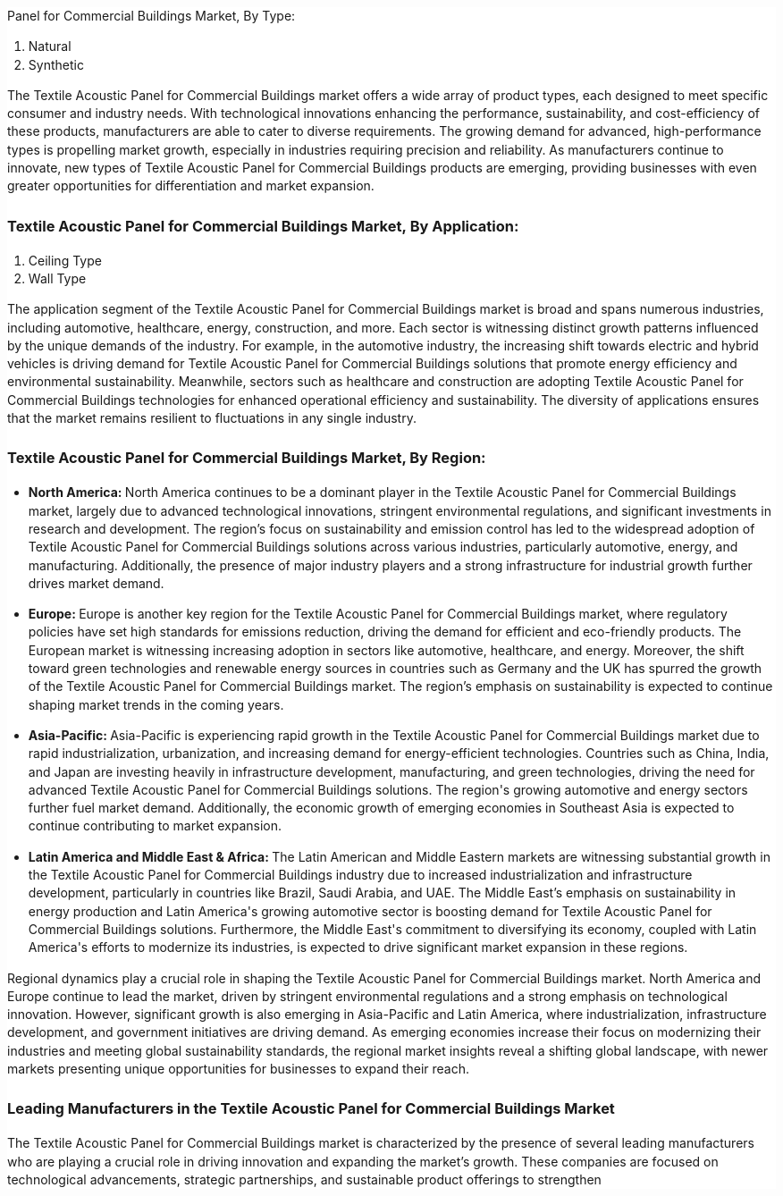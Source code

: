 Panel for Commercial Buildings  Market, By Type:<br /></strong></h3><ol><li>Natural<li> Synthetic</li></ol><p>The Textile Acoustic Panel for Commercial Buildings  market offers a wide array of product types, each designed to meet specific consumer and industry needs. With technological innovations enhancing the performance, sustainability, and cost-efficiency of these products, manufacturers are able to cater to diverse requirements. The growing demand for advanced, high-performance types is propelling market growth, especially in industries requiring precision and reliability. As manufacturers continue to innovate, new types of Textile Acoustic Panel for Commercial Buildings  products are emerging, providing businesses with even greater opportunities for differentiation and market expansion.</p><h3>Textile Acoustic Panel for Commercial Buildings  Market,&nbsp;By Application:</h3><ol><li>Ceiling Type<li> Wall Type</li></ol><p>The application segment of the Textile Acoustic Panel for Commercial Buildings  market is broad and spans numerous industries, including automotive, healthcare, energy, construction, and more. Each sector is witnessing distinct growth patterns influenced by the unique demands of the industry. For example, in the automotive industry, the increasing shift towards electric and hybrid vehicles is driving demand for Textile Acoustic Panel for Commercial Buildings  solutions that promote energy efficiency and environmental sustainability. Meanwhile, sectors such as healthcare and construction are adopting Textile Acoustic Panel for Commercial Buildings  technologies for enhanced operational efficiency and sustainability. The diversity of applications ensures that the market remains resilient to fluctuations in any single industry.</p><h3>Textile Acoustic Panel for Commercial Buildings  Market, By Region:</h3><ul><li><p><strong>North America:&nbsp;</strong>North America continues to be a dominant player in the Textile Acoustic Panel for Commercial Buildings  market, largely due to advanced technological innovations, stringent environmental regulations, and significant investments in research and development. The region&rsquo;s focus on sustainability and emission control has led to the widespread adoption of Textile Acoustic Panel for Commercial Buildings  solutions across various industries, particularly automotive, energy, and manufacturing. Additionally, the presence of major industry players and a strong infrastructure for industrial growth further drives market demand.</p></li><li><p><strong><strong>Europe:&nbsp;</strong></strong>Europe is another key region for the Textile Acoustic Panel for Commercial Buildings  market, where regulatory policies have set high standards for emissions reduction, driving the demand for efficient and eco-friendly products. The European market is witnessing increasing adoption in sectors like automotive, healthcare, and energy. Moreover, the shift toward green technologies and renewable energy sources in countries such as Germany and the UK has spurred the growth of the Textile Acoustic Panel for Commercial Buildings  market. The region&rsquo;s emphasis on sustainability is expected to continue shaping market trends in the coming years.</p></li><li><p><strong><strong>Asia-Pacific:&nbsp;</strong></strong>Asia-Pacific is experiencing rapid growth in the Textile Acoustic Panel for Commercial Buildings  market due to rapid industrialization, urbanization, and increasing demand for energy-efficient technologies. Countries such as China, India, and Japan are investing heavily in infrastructure development, manufacturing, and green technologies, driving the need for advanced Textile Acoustic Panel for Commercial Buildings  solutions. The region's growing automotive and energy sectors further fuel market demand. Additionally, the economic growth of emerging economies in Southeast Asia is expected to continue contributing to market expansion.</p></li><li><p><strong><strong>Latin America and Middle East &amp; Africa:&nbsp;</strong></strong>The Latin American and Middle Eastern markets are witnessing substantial growth in the Textile Acoustic Panel for Commercial Buildings  industry due to increased industrialization and infrastructure development, particularly in countries like Brazil, Saudi Arabia, and UAE. The Middle East&rsquo;s emphasis on sustainability in energy production and Latin America's growing automotive sector is boosting demand for Textile Acoustic Panel for Commercial Buildings  solutions. Furthermore, the Middle East's commitment to diversifying its economy, coupled with Latin America's efforts to modernize its industries, is expected to drive significant market expansion in these regions.</p></li></ul><p>Regional dynamics play a crucial role in shaping the Textile Acoustic Panel for Commercial Buildings  market. North America and Europe continue to lead the market, driven by stringent environmental regulations and a strong emphasis on technological innovation. However, significant growth is also emerging in Asia-Pacific and Latin America, where industrialization, infrastructure development, and government initiatives are driving demand. As emerging economies increase their focus on modernizing their industries and meeting global sustainability standards, the regional market insights reveal a shifting global landscape, with newer markets presenting unique opportunities for businesses to expand their reach.</p><h3><strong>Leading Manufacturers in the Textile Acoustic Panel for Commercial Buildings  Market</strong></h3><p>The Textile Acoustic Panel for Commercial Buildings  market is characterized by the presence of several leading manufacturers who are playing a crucial role in driving innovation and expanding the market&rsquo;s growth. These companies are focused on technological advancements, strategic partnerships, and sustainable product offerings to strengthen